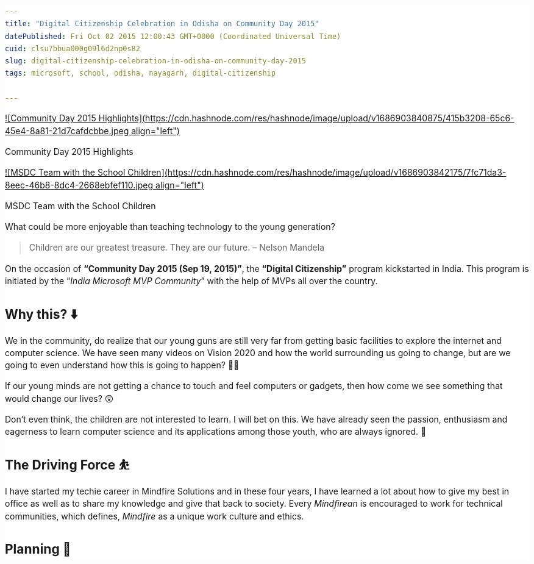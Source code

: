```yaml
---
title: "Digital Citizenship Celebration in Odisha on Community Day 2015"
datePublished: Fri Oct 02 2015 12:00:43 GMT+0000 (Coordinated Universal Time)
cuid: clsu7bbua000g09l6d2np0s82
slug: digital-citizenship-celebration-in-odisha-on-community-day-2015
tags: microsoft, school, odisha, nayagarh, digital-citizenship

---
```


[![Community Day 2015 Highlights](https://cdn.hashnode.com/res/hashnode/image/upload/v1686903840875/415b3208-65c6-45e4-8a81-21d7cafdcbbe.jpeg align="left")](https://taditdash.files.wordpress.com/2015/10/community-day-2015-highlights1.jpg)

Community Day 2015 Highlights

[![MSDC Team with the School Children](https://cdn.hashnode.com/res/hashnode/image/upload/v1686903842175/7fc71da3-8eec-46b8-8dc4-2668ebfef110.jpeg align="left")](https://taditdash.files.wordpress.com/2015/10/msdc-team-with-the-school-children.jpg)

MSDC Team with the School Children

What could be more enjoyable than teaching technology to the young generation?

> Children are our greatest treasure. They are our future. – Nelson Mandela

On the occasion of **“Community Day 2015 (Sep 19, 2015)”**, the **“Digital Citizenship”** program kickstarted in India. This program is initiated by the “*India Microsoft MVP Community*” with the help of MVPs all over the country.

## Why this? ⬇️

We in the community, do realize that our young guns are still very far from getting basic facilities to explore the internet and computer science. We have seen many videos on Vision 2020 and how the world surrounding us going to change, but are we going to even understand how this is going to happen? 🙎‍♂️

If our young minds are not getting a chance to touch and feel computers or gadgets, then how come we see something that would change our lives? 😲

Don’t even think, the children are not interested to learn. I will bet on this. We have already seen the passion, enthusiasm and eagerness to learn computer science and its applications among those youth, who are always ignored. 🚀

## The Driving Force ⛹️

I have started my techie career in Mindfire Solutions and in these four years, I have learned a lot about how to give my best in office as well as to share my knowledge and give that back to society. Every *Mindfirean* is encouraged to work for technical communities, which defines, *Mindfire* as a unique work culture and ethics.

## Planning 📐
